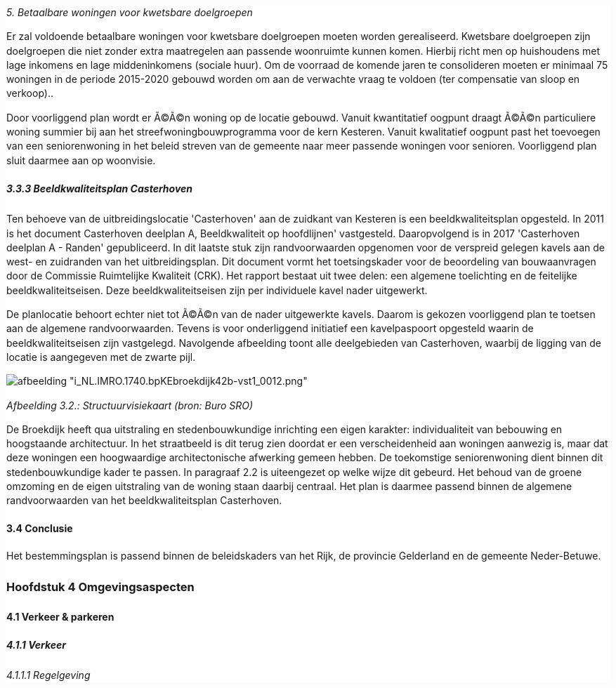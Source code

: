 *5\. Betaalbare woningen voor kwetsbare doelgroepen*

Er zal voldoende betaalbare woningen voor kwetsbare doelgroepen moeten worden gerealiseerd. Kwetsbare doelgroepen zijn doelgroepen die niet zonder extra maatregelen aan passende woonruimte kunnen komen. Hierbij richt men op huishoudens met lage inkomens en lage middeninkomens (sociale huur). Om de voorraad de komende jaren te consolideren moeten er minimaal 75 woningen in de periode 2015\-2020 gebouwd worden om aan de verwachte vraag te voldoen (ter compensatie van sloop en verkoop)..

Door voorliggend plan wordt er Ã©Ã©n woning op de locatie gebouwd. Vanuit kwantitatief oogpunt draagt Ã©Ã©n particuliere woning summier bij aan het streefwoningbouwprogramma voor de kern Kesteren. Vanuit kwalitatief oogpunt past het toevoegen van een seniorenwoning in het beleid streven van de gemeente naar meer passende woningen voor senioren. Voorliggend plan sluit daarmee aan op woonvisie.

##### 3\.3\.3 Beeldkwaliteitsplan Casterhoven

Ten behoeve van de uitbreidingslocatie 'Casterhoven' aan de zuidkant van Kesteren is een beeldkwaliteitsplan opgesteld. In 2011 is het document Casterhoven deelplan A, Beeldkwaliteit op hoofdlijnen' vastgesteld. Daaropvolgend is in 2017 'Casterhoven deelplan A \- Randen' gepubliceerd. In dit laatste stuk zijn randvoorwaarden opgenomen voor de verspreid gelegen kavels aan de west\- en zuidranden van het uitbreidingsplan. Dit document vormt het toetsingskader voor de beoordeling van bouwaanvragen door de Commissie Ruimtelijke Kwaliteit (CRK). Het rapport bestaat uit twee delen: een algemene toelichting en de feitelijke beeldkwaliteitseisen. Deze beeldkwaliteitseisen zijn per individuele kavel nader uitgewerkt.

De planlocatie behoort echter niet tot Ã©Ã©n van de nader uitgewerkte kavels. Daarom is gekozen voorliggend plan te toetsen aan de algemene randvoorwaarden. Tevens is voor onderliggend initiatief een kavelpaspoort opgesteld waarin de beeldkwaliteitseisen zijn vastgelegd. Navolgende afbeelding toont alle deelgebieden van Casterhoven, waarbij de ligging van de locatie is aangegeven met de zwarte pijl.

![afbeelding "i_NL.IMRO.1740.bpKEbroekdijk42b-vst1_0012.png"](i_NL.IMRO.1740.bpKEbroekdijk42b-vst1_0012.png)

*Afbeelding 3\.2\.: Structuurvisiekaart (bron: Buro SRO)*

De Broekdijk heeft qua uitstraling en stedenbouwkundige inrichting een eigen karakter: individualiteit van bebouwing en hoogstaande architectuur. In het straatbeeld is dit terug zien doordat er een verscheidenheid aan woningen aanwezig is, maar dat deze woningen een hoogwaardige architectonische afwerking gemeen hebben. De toekomstige seniorenwoning dient binnen dit stedenbouwkundige kader te passen. In paragraaf 2\.2 is uiteengezet op welke wijze dit gebeurd. Het behoud van de groene omzoming en de eigen uitstraling van de woning staan daarbij centraal. Het plan is daarmee passend binnen de algemene randvoorwaarden van het beeldkwaliteitsplan Casterhoven.

#### 3\.4 Conclusie

Het bestemmingsplan is passend binnen de beleidskaders van het Rijk, de provincie Gelderland en de gemeente Neder\-Betuwe.

### Hoofdstuk 4 Omgevingsaspecten

#### 4\.1 Verkeer \& parkeren

##### 4\.1\.1 Verkeer

###### 4\.1\.1\.1 Regelgeving
